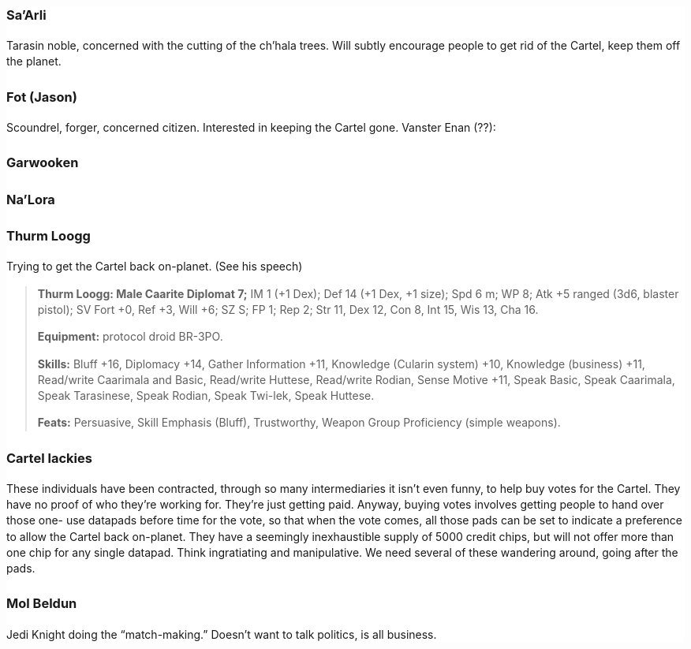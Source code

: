 ### Sa’Arli

Tarasin noble, concerned with the cutting of the ch’hala trees. Will subtly encourage people to get rid of the Cartel, keep them off the planet.

### Fot (Jason)

Scoundrel, forger, concerned citizen. Interested in keeping the Cartel gone. Vanster Enan (??):

### Garwooken

### Na’Lora

### Thurm Loogg

Trying to get the Cartel back on-planet. (See his speech)

> **Thurm Loogg: Male Caarite Diplomat 7;** IM 1 (+1 Dex); Def 14 (+1 Dex, +1 size); Spd 6 m; WP 8; Atk +5 ranged (3d6, blaster pistol); SV Fort +0, Ref +3, Will +6; SZ S; FP 1; Rep 2; Str 11, Dex 12, Con 8, Int 15, Wis 13, Cha 16.
>
> **Equipment:** protocol droid BR-3PO.
>
> **Skills:** Bluff +16, Diplomacy +14, Gather Information +11, Knowledge (Cularin system) +10, Knowledge (business) +11, Read/write Caarimala and Basic, Read/write Huttese, Read/write Rodian, Sense Motive +11, Speak Basic, Speak Caarimala, Speak Tarasinese, Speak Rodian, Speak Twi-lek, Speak Huttese.
>
> **Feats:** Persuasive, Skill Emphasis (Bluff), Trustworthy, Weapon Group Proficiency (simple weapons).

### Cartel lackies

These individuals have been contracted, through so many intermediaries it isn’t even funny, to help buy votes for the Cartel. They have no proof of who they’re working for. They’re just getting paid. Anyway, buying votes involves getting people to hand over those one- use datapads before time for the vote, so that when the vote comes, all those pads can be set to indicate a preference to allow the Cartel back on-planet. They have a seemingly inexhaustible supply of 5000 credit chips, but will not offer more than one chip for any single datapad. Think ingratiating and manipulative. We need several of these wandering around, going after the pads.

### Mol Beldun

Jedi Knight doing the “match-making.” Doesn’t want to talk politics, is all business.
